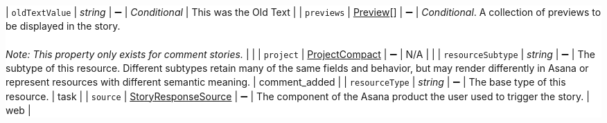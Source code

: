 | `oldTextValue`                                                                                                                                                                            | *string*                                                                                                                                                                                  | :heavy_minus_sign:                                                                                                                                                                        | *Conditional*                                                                                                                                                                             | This was the Old Text                                                                                                                                                                     |
| `previews`                                                                                                                                                                                | [Preview](../../models/shared/preview.md)[]                                                                                                                                               | :heavy_minus_sign:                                                                                                                                                                        | *Conditional*. A collection of previews to be displayed in the story.<br/><br/>*Note: This property only exists for comment stories.*                                                     |                                                                                                                                                                                           |
| `project`                                                                                                                                                                                 | [ProjectCompact](../../models/shared/projectcompact.md)                                                                                                                                   | :heavy_minus_sign:                                                                                                                                                                        | N/A                                                                                                                                                                                       |                                                                                                                                                                                           |
| `resourceSubtype`                                                                                                                                                                         | *string*                                                                                                                                                                                  | :heavy_minus_sign:                                                                                                                                                                        | The subtype of this resource. Different subtypes retain many of the same fields and behavior, but may render differently in Asana or represent resources with different semantic meaning. | comment_added                                                                                                                                                                             |
| `resourceType`                                                                                                                                                                            | *string*                                                                                                                                                                                  | :heavy_minus_sign:                                                                                                                                                                        | The base type of this resource.                                                                                                                                                           | task                                                                                                                                                                                      |
| `source`                                                                                                                                                                                  | [StoryResponseSource](../../models/shared/storyresponsesource.md)                                                                                                                         | :heavy_minus_sign:                                                                                                                                                                        | The component of the Asana product the user used to trigger the story.                                                                                                                    | web                                                                                                                                                                                       |